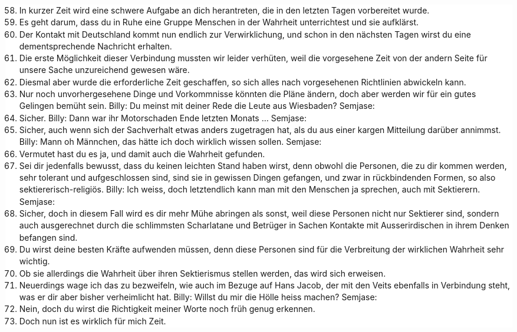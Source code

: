 58. In kurzer Zeit wird eine schwere Aufgabe an dich herantreten, die in den letzten Tagen vorbereitet wurde.
59. Es geht darum, dass du in Ruhe eine Gruppe Menschen in der Wahrheit unterrichtest und sie aufklärst.
60. Der Kontakt mit Deutschland kommt nun endlich zur Verwirklichung, und schon in den nächsten Tagen wirst du eine dementsprechende Nachricht erhalten.
61. Die erste Möglichkeit dieser Verbindung mussten wir leider verhüten, weil die vorgesehene Zeit von der andern Seite für unsere Sache unzureichend gewesen wäre.
62. Diesmal aber wurde die erforderliche Zeit geschaffen, so sich alles nach vorgesehenen Richtlinien abwickeln kann.
63. Nur noch unvorhergesehene Dinge und Vorkommnisse könnten die Pläne ändern, doch aber werden wir für ein gutes Gelingen bemüht sein.
Billy:
Du meinst mit deiner Rede die Leute aus Wiesbaden?
Semjase:
64. Sicher.
Billy:
Dann war ihr Motorschaden Ende letzten Monats …
Semjase:
65. Sicher, auch wenn sich der Sachverhalt etwas anders zugetragen hat, als du aus einer kargen Mitteilung darüber annimmst.
Billy:
Mann oh Männchen, das hätte ich doch wirklich wissen sollen.
Semjase:
66. Vermutet hast du es ja, und damit auch die Wahrheit gefunden.
67. Sei dir jedenfalls bewusst, dass du keinen leichten Stand haben wirst, denn obwohl die Personen, die zu dir kommen werden, sehr tolerant und aufgeschlossen sind, sind sie in gewissen Dingen gefangen, und zwar in rückbindenden Formen, so also sektiererisch-religiös.
Billy:
Ich weiss, doch letztendlich kann man mit den Menschen ja sprechen, auch mit Sektierern.
Semjase:
68. Sicher, doch in diesem Fall wird es dir mehr Mühe abringen als sonst, weil diese Personen nicht nur Sektierer sind, sondern auch ausgerechnet durch die schlimmsten Scharlatane und Betrüger in Sachen Kontakte mit Ausserirdischen in ihrem Denken befangen sind.
69. Du wirst deine besten Kräfte aufwenden müssen, denn diese Personen sind für die Verbreitung der wirklichen Wahrheit sehr wichtig.
70. Ob sie allerdings die Wahrheit über ihren Sektierismus stellen werden, das wird sich erweisen.
71. Neuerdings wage ich das zu bezweifeln, wie auch im Bezuge auf Hans Jacob, der mit den Veits ebenfalls in Verbindung steht, was er dir aber bisher verheimlicht hat.
Billy:
Willst du mir die Hölle heiss machen?
Semjase:
72. Nein, doch du wirst die Richtigkeit meiner Worte noch früh genug erkennen.
73. Doch nun ist es wirklich für mich Zeit.